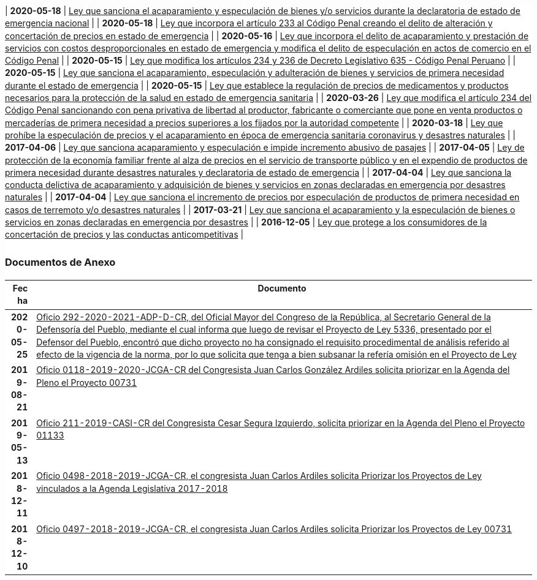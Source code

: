 | **2020-05-18** | [Ley que sanciona el acaparamiento y especulación de bienes y/o servicios durante la declaratoria de estado de emergencia nacional](http://www.leyes.congreso.gob.pe/Documentos/2016_2021/Proyectos_de_Ley_y_de_Resoluciones_Legislativas/PL05256-20200518.pdf) |
| **2020-05-18** | [Ley que incorpora el artículo 233 al Código Penal creando el delito de alteración y concertación de precios en estado de emergencia](http://www.leyes.congreso.gob.pe/Documentos/2016_2021/Proyectos_de_Ley_y_de_Resoluciones_Legislativas/PL05239-20200518.pdf) |
| **2020-05-16** | [Ley que incorpora el delito de acaparamiento y prestación de servicios con costos desproporcionales en estado de emergencia y modifica el delito de especulación en actos de comercio en el Código Penal](http://www.leyes.congreso.gob.pe/Documentos/2016_2021/Proyectos_de_Ley_y_de_Resoluciones_Legislativas/PL05231-20200516.pdf) |
| **2020-05-15** | [Ley que modifica los artículos 234 y 236 de Decreto Legislativo 635 - Código Penal Peruano](http://www.leyes.congreso.gob.pe/Documentos/2016_2021/Proyectos_de_Ley_y_de_Resoluciones_Legislativas/PL05223.pdf) |
| **2020-05-15** | [Ley que sanciona el acaparamiento, especulación y adulteración de bienes y servicios de primera necesidad durante el estado de emergencia](http://www.leyes.congreso.gob.pe/Documentos/2016_2021/Proyectos_de_Ley_y_de_Resoluciones_Legislativas/PL05222-20200515.pdf) |
| **2020-05-15** | [Ley que establece la regulación de precios de medicamentos y productos necesarios para la protección de la salud en estado de emergencia sanitaria](http://www.leyes.congreso.gob.pe/Documentos/2016_2021/Proyectos_de_Ley_y_de_Resoluciones_Legislativas/PL05211_20200515.pdf) |
| **2020-03-26** | [Ley que modifica el artículo 234 del Código Penal sancionando con pena privativa de libertad al productor, fabricante o comerciante que pone en venta productos o mercaderías de primera necesidad a precios superiores a los fijados por la autoridad competente](http://www.leyes.congreso.gob.pe/Documentos/2016_2021/Proyectos_de_Ley_y_de_Resoluciones_Legislativas/PL04920_20200326.pdf) |
| **2020-03-18** | [Ley que prohíbe la especulación de precios y el acaparamiento en época de emergencia sanitaria coronavirus y desastres naturales](http://www.leyes.congreso.gob.pe/Documentos/2016_2021/Proyectos_de_Ley_y_de_Resoluciones_Legislativas/PL0486120200318.pdf) |
| **2017-04-06** | [Ley que sanciona acaparamiento y especulación e impide incremento abusivo de pasajes](http://www.leyes.congreso.gob.pe/Documentos/2016_2021/Proyectos_de_Ley_y_de_Resoluciones_Legislativas/PL0117020170405.pdf) |
| **2017-04-05** | [Ley de protección de la economía familiar frente al alza de precios en el servicio de transporte público y en el expendio de productos de primera necesidad durante desastres naturales y declaratoria de estado de emergencia](http://www.leyes.congreso.gob.pe/Documentos/2016_2021/Proyectos_de_Ley_y_de_Resoluciones_Legislativas/PL0116520170405.D.pdf) |
| **2017-04-04** | [Ley que sanciona la conducta delictiva de acaparamiento y adquisición de bienes y servicios en zonas declaradas en emergencia por desastres naturales](http://www.leyes.congreso.gob.pe/Documentos/2016_2021/Proyectos_de_Ley_y_de_Resoluciones_Legislativas/PL0113920170404..pdf) |
| **2017-04-04** | [Ley que sanciona el incremento de precios por especulación de productos de primera necesidad en casos de terremoto y/o desastres naturales](http://www.leyes.congreso.gob.pe/Documentos/2016_2021/Proyectos_de_Ley_y_de_Resoluciones_Legislativas/PL0113320170404..pdf) |
| **2017-03-21** | [Ley que sanciona el acaparamiento y la especulación de bienes o servicios en zonas declaradas en emergencia por desastres](http://www.leyes.congreso.gob.pe/Documentos/2016_2021/Proyectos_de_Ley_y_de_Resoluciones_Legislativas/PL0110520170321.pdf) |
| **2016-12-05** | [Ley que protege a los consumidores de la concertación de precios y las conductas anticompetitivas](http://www.leyes.congreso.gob.pe/Documentos/2016_2021/Proyectos_de_Ley_y_de_Resoluciones_Legislativas/PL0073120161205..pdf) |

### Documentos de Anexo

| Fecha | Documento |
|------:|--------|
| **2020-05-25** | [Oficio 292-2020-2021-ADP-D-CR, del Oficial Mayor del Congreso de la República, al Secretario General de la Defensoría del Pueblo, mediante el cual informa que luego de revisar el Proyecto de Ley 5336, presentado por el Defensor del Pueblo, encontró que dicho proyecto no ha consignado el requisito procedimental de análisis referido al efecto de la vigencia de la norma, por lo que solicita que tenga a bien subsanar la refería omisión en el Proyecto de Ley](http://www.leyes.congreso.gob.pe/Documentos/2016_2021/Oficios/Oficialia_Mayor/OFICIO-292-2020-2021-ADP-D-CR.pdf) |
| **2019-08-21** | [Oficio 0118-2019-2020-JCGA-CR del Congresista Juan Carlos González Ardiles solicita priorizar en la Agenda del Pleno el Proyecto 00731](http://www.leyes.congreso.gob.pe/Documentos/2016_2021/Oficios/Congresistas/OFICIO-0118-2019-2020-JCGA-CR.pdf) |
| **2019-05-13** | [Oficio 211-2019-CASI-CR del Congresista Cesar Segura Izquierdo, solicita priorizar en la Agenda del Pleno el Proyecto 01133](http://www.leyes.congreso.gob.pe/Documentos/2016_2021/Oficios/Congresistas/OFICIO-211-2019-CASI-CR.pdf) |
| **2018-12-11** | [Oficio 0498-2018-2019-JCGA-CR, el congresista Juan Carlos Ardiles solicita Priorizar los Proyectos de Ley vinculados a la Agenda Legislativa 2017-2018](http://www.leyes.congreso.gob.pe/Documentos/2016_2021/Oficios/Congresistas/OFICIO-0498-2018-2019-JCGA-CR.pdf) |
| **2018-12-10** | [Oficio 0497-2018-2019-JCGA-CR, el congresista Juan Carlos Ardiles solicita Priorizar los Proyectos de Ley 00731](http://www.leyes.congreso.gob.pe/Documentos/2016_2021/Oficios/Congresistas/OFICIO-0497-2018-2019-JCGA-CR.pdf) |